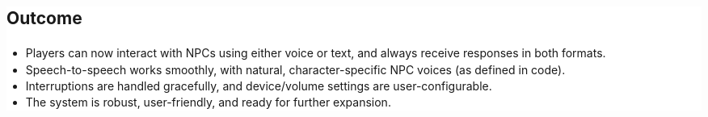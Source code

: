 ## Outcome
- Players can now interact with NPCs using either voice or text, and always receive responses in both formats.
- Speech-to-speech works smoothly, with natural, character-specific NPC voices (as defined in code).
- Interruptions are handled gracefully, and device/volume settings are user-configurable.
- The system is robust, user-friendly, and ready for further expansion.